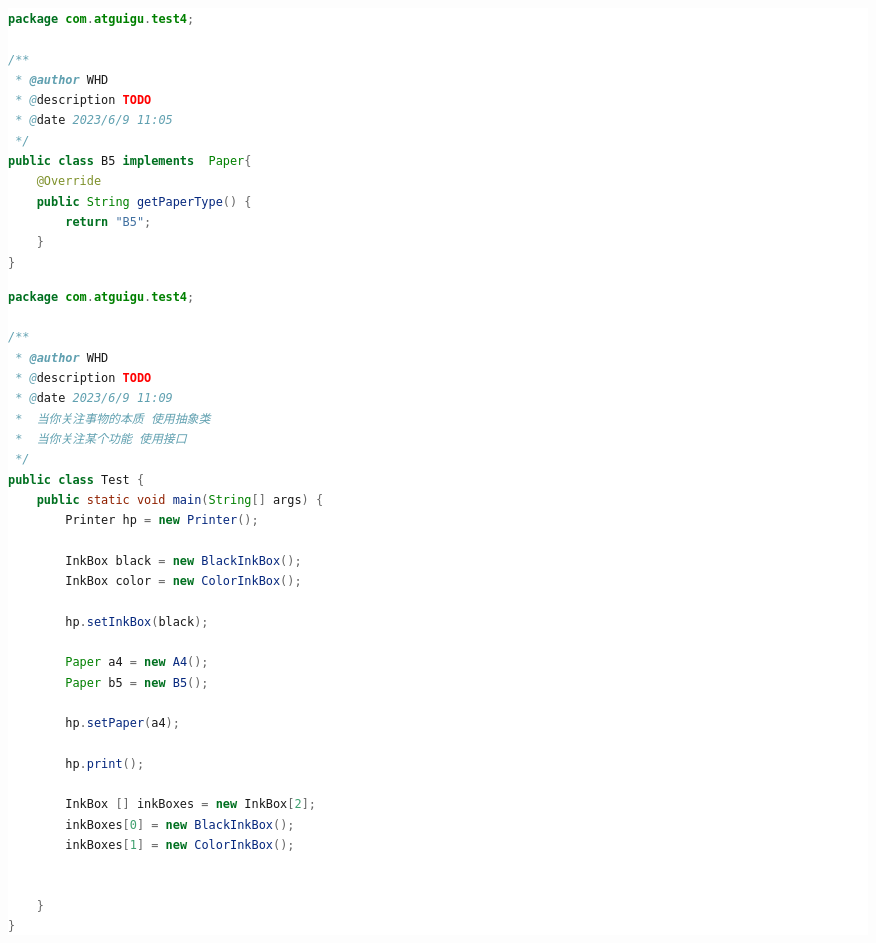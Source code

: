 ```java

```

```java
package com.atguigu.test4;

/**
 * @author WHD
 * @description TODO
 * @date 2023/6/9 11:05
 */
public class B5 implements  Paper{
    @Override
    public String getPaperType() {
        return "B5";
    }
}

```

```java
package com.atguigu.test4;

/**
 * @author WHD
 * @description TODO
 * @date 2023/6/9 11:09
 *  当你关注事物的本质 使用抽象类
 *  当你关注某个功能 使用接口
 */
public class Test {
    public static void main(String[] args) {
        Printer hp = new Printer();

        InkBox black = new BlackInkBox();
        InkBox color = new ColorInkBox();

        hp.setInkBox(black);

        Paper a4 = new A4();
        Paper b5 = new B5();

        hp.setPaper(a4);

        hp.print();

        InkBox [] inkBoxes = new InkBox[2];
        inkBoxes[0] = new BlackInkBox();
        inkBoxes[1] = new ColorInkBox();


    }
}

```
